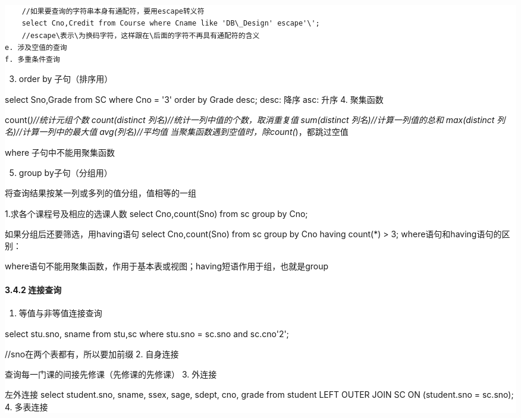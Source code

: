         //如果要查询的字符串本身有通配符，要用escape转义符
        select Cno,Credit from Course where Cname like 'DB\_Design' escape'\';
        //escape\表示\为换码字符，这样跟在\后面的字符不再具有通配符的含义
    e. 涉及空值的查询
    f. 多重条件查询
3. order by 子句（排序用）

select Sno,Grade from SC where Cno = '3' order by Grade desc;
desc: 降序
asc: 升序
4. 聚集函数

count(*)//统计元组个数
count(distinct 列名)//统计一列中值的个数，取消重复值
sum(distinct 列名)//计算一列值的总和
max(distinct 列名)//计算一列中的最大值
avg(列名)//平均值
当聚集函数遇到空值时，除count(*)，都跳过空值

where 子句中不能用聚集函数

5. group by子句（分组用）

将查询结果按某一列或多列的值分组，值相等的一组

1.求各个课程号及相应的选课人数
select Cno,count(Sno) 
from sc 
group by Cno;
 
 
如果分组后还要筛选，用having语句
select Cno,count(Sno) 
from sc 
group by Cno
having count(*) > 3;
where语句和having语句的区别：

where语句不能用聚集函数，作用于基本表或视图；having短语作用于组，也就是group

#### 3.4.2 连接查询
1. 等值与非等值连接查询

select stu.sno, sname
from stu,sc
where stu.sno = sc.sno and sc.cno'2';
 
//sno在两个表都有，所以要加前缀
2. 自身连接

查询每一门课的间接先修课（先修课的先修课）
3. 外连接

左外连接
select student.sno, sname, ssex, sage, sdept, cno, grade
from student LEFT OUTER JOIN SC ON (student.sno = sc.sno);
4. 多表连接
